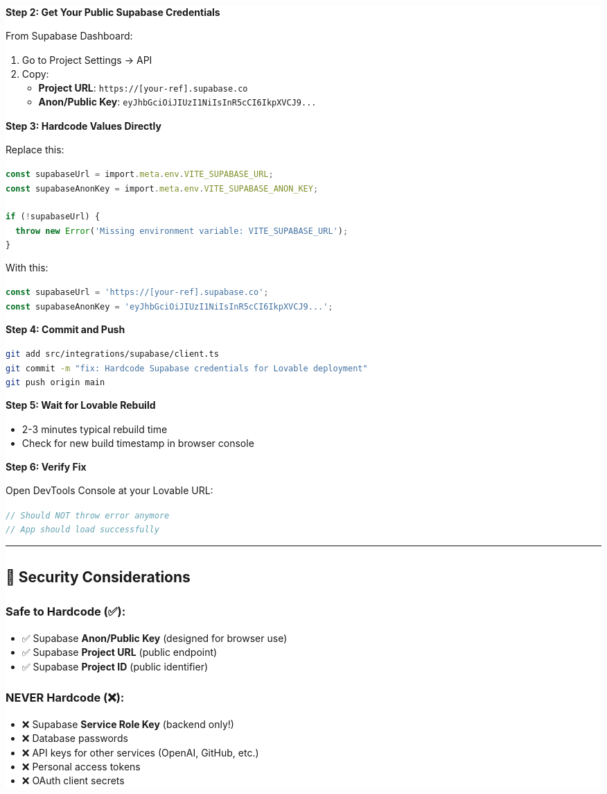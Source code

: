 **Step 2: Get Your Public Supabase Credentials**

From Supabase Dashboard:
1. Go to Project Settings → API
2. Copy:
   - **Project URL**: `https://[your-ref].supabase.co`
   - **Anon/Public Key**: `eyJhbGciOiJIUzI1NiIsInR5cCI6IkpXVCJ9...`

**Step 3: Hardcode Values Directly**

Replace this:
```typescript
const supabaseUrl = import.meta.env.VITE_SUPABASE_URL;
const supabaseAnonKey = import.meta.env.VITE_SUPABASE_ANON_KEY;

if (!supabaseUrl) {
  throw new Error('Missing environment variable: VITE_SUPABASE_URL');
}
```

With this:
```typescript
const supabaseUrl = 'https://[your-ref].supabase.co';
const supabaseAnonKey = 'eyJhbGciOiJIUzI1NiIsInR5cCI6IkpXVCJ9...';
```

**Step 4: Commit and Push**
```bash
git add src/integrations/supabase/client.ts
git commit -m "fix: Hardcode Supabase credentials for Lovable deployment"
git push origin main
```

**Step 5: Wait for Lovable Rebuild**
- 2-3 minutes typical rebuild time
- Check for new build timestamp in browser console

**Step 6: Verify Fix**

Open DevTools Console at your Lovable URL:
```js
// Should NOT throw error anymore
// App should load successfully
```

---

## 🔐 Security Considerations

### Safe to Hardcode (✅):
- ✅ Supabase **Anon/Public Key** (designed for browser use)
- ✅ Supabase **Project URL** (public endpoint)
- ✅ Supabase **Project ID** (public identifier)

### NEVER Hardcode (❌):
- ❌ Supabase **Service Role Key** (backend only!)
- ❌ Database passwords
- ❌ API keys for other services (OpenAI, GitHub, etc.)
- ❌ Personal access tokens
- ❌ OAuth client secrets
